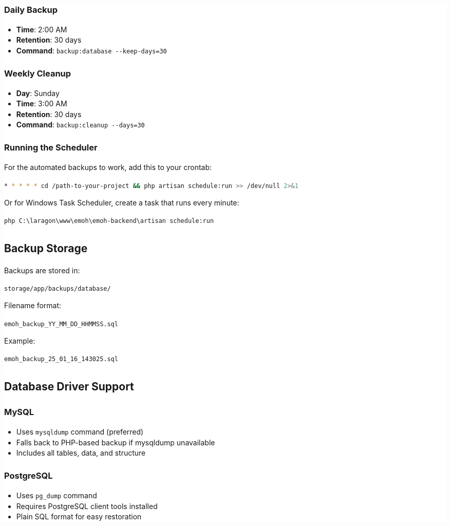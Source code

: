 ### Daily Backup
- **Time**: 2:00 AM
- **Retention**: 30 days
- **Command**: `backup:database --keep-days=30`

### Weekly Cleanup
- **Day**: Sunday
- **Time**: 3:00 AM
- **Retention**: 30 days
- **Command**: `backup:cleanup --days=30`

### Running the Scheduler

For the automated backups to work, add this to your crontab:

```bash
* * * * * cd /path-to-your-project && php artisan schedule:run >> /dev/null 2>&1
```

Or for Windows Task Scheduler, create a task that runs every minute:

```cmd
php C:\laragon\www\emoh\emoh-backend\artisan schedule:run
```

## Backup Storage

Backups are stored in:
```
storage/app/backups/database/
```

Filename format:
```
emoh_backup_YY_MM_DD_HHMMSS.sql
```

Example:
```
emoh_backup_25_01_16_143025.sql
```

## Database Driver Support

### MySQL
- Uses `mysqldump` command (preferred)
- Falls back to PHP-based backup if mysqldump unavailable
- Includes all tables, data, and structure

### PostgreSQL
- Uses `pg_dump` command
- Requires PostgreSQL client tools installed
- Plain SQL format for easy restoration
